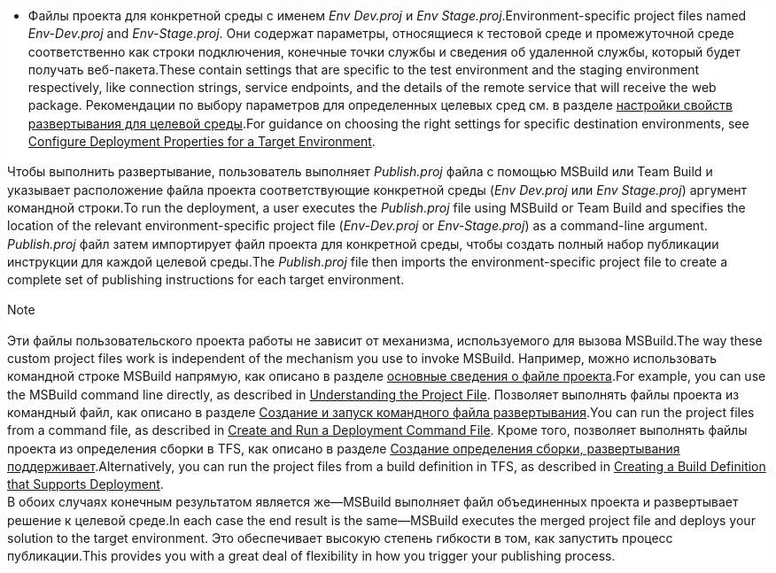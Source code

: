 - <span data-ttu-id="d2f27-157">Файлы проекта для конкретной среды с именем *Env Dev.proj* и *Env Stage.proj*.</span><span class="sxs-lookup"><span data-stu-id="d2f27-157">Environment-specific project files named *Env-Dev.proj* and *Env-Stage.proj*.</span></span> <span data-ttu-id="d2f27-158">Они содержат параметры, относящиеся к тестовой среде и промежуточной среде соответственно как строки подключения, конечные точки службы и сведения об удаленной службы, который будет получать веб-пакета.</span><span class="sxs-lookup"><span data-stu-id="d2f27-158">These contain settings that are specific to the test environment and the staging environment respectively, like connection strings, service endpoints, and the details of the remote service that will receive the web package.</span></span> <span data-ttu-id="d2f27-159">Рекомендации по выбору параметров для определенных целевых сред см. в разделе [настройки свойств развертывания для целевой среды](../configuring-server-environments-for-web-deployment/configuring-deployment-properties-for-a-target-environment.md).</span><span class="sxs-lookup"><span data-stu-id="d2f27-159">For guidance on choosing the right settings for specific destination environments, see [Configure Deployment Properties for a Target Environment](../configuring-server-environments-for-web-deployment/configuring-deployment-properties-for-a-target-environment.md).</span></span>

<span data-ttu-id="d2f27-160">Чтобы выполнить развертывание, пользователь выполняет *Publish.proj* файла с помощью MSBuild или Team Build и указывает расположение файла проекта соответствующие конкретной среды (*Env Dev.proj* или *Env Stage.proj*) аргумент командной строки.</span><span class="sxs-lookup"><span data-stu-id="d2f27-160">To run the deployment, a user executes the *Publish.proj* file using MSBuild or Team Build and specifies the location of the relevant environment-specific project file (*Env-Dev.proj* or *Env-Stage.proj*) as a command-line argument.</span></span> <span data-ttu-id="d2f27-161">*Publish.proj* файл затем импортирует файл проекта для конкретной среды, чтобы создать полный набор публикации инструкции для каждой целевой среды.</span><span class="sxs-lookup"><span data-stu-id="d2f27-161">The *Publish.proj* file then imports the environment-specific project file to create a complete set of publishing instructions for each target environment.</span></span>

> [!NOTE]
> <span data-ttu-id="d2f27-162">Эти файлы пользовательского проекта работы не зависит от механизма, используемого для вызова MSBuild.</span><span class="sxs-lookup"><span data-stu-id="d2f27-162">The way these custom project files work is independent of the mechanism you use to invoke MSBuild.</span></span> <span data-ttu-id="d2f27-163">Например, можно использовать командной строке MSBuild напрямую, как описано в разделе [основные сведения о файле проекта](../web-deployment-in-the-enterprise/understanding-the-project-file.md).</span><span class="sxs-lookup"><span data-stu-id="d2f27-163">For example, you can use the MSBuild command line directly, as described in [Understanding the Project File](../web-deployment-in-the-enterprise/understanding-the-project-file.md).</span></span> <span data-ttu-id="d2f27-164">Позволяет выполнять файлы проекта из командный файл, как описано в разделе [Создание и запуск командного файла развертывания](../web-deployment-in-the-enterprise/creating-and-running-a-deployment-command-file.md).</span><span class="sxs-lookup"><span data-stu-id="d2f27-164">You can run the project files from a command file, as described in [Create and Run a Deployment Command File](../web-deployment-in-the-enterprise/creating-and-running-a-deployment-command-file.md).</span></span> <span data-ttu-id="d2f27-165">Кроме того, позволяет выполнять файлы проекта из определения сборки в TFS, как описано в разделе [Создание определения сборки, развертывания поддерживает](../configuring-team-foundation-server-for-web-deployment/creating-a-build-definition-that-supports-deployment.md).</span><span class="sxs-lookup"><span data-stu-id="d2f27-165">Alternatively, you can run the project files from a build definition in TFS, as described in [Creating a Build Definition that Supports Deployment](../configuring-team-foundation-server-for-web-deployment/creating-a-build-definition-that-supports-deployment.md).</span></span>  
> <span data-ttu-id="d2f27-166">В обоих случаях конечным результатом является же&#x2014;MSBuild выполняет файл объединенных проекта и развертывает решение к целевой среде.</span><span class="sxs-lookup"><span data-stu-id="d2f27-166">In each case the end result is the same&#x2014;MSBuild executes the merged project file and deploys your solution to the target environment.</span></span> <span data-ttu-id="d2f27-167">Это обеспечивает высокую степень гибкости в том, как запустить процесс публикации.</span><span class="sxs-lookup"><span data-stu-id="d2f27-167">This provides you with a great deal of flexibility in how you trigger your publishing process.</span></span>
